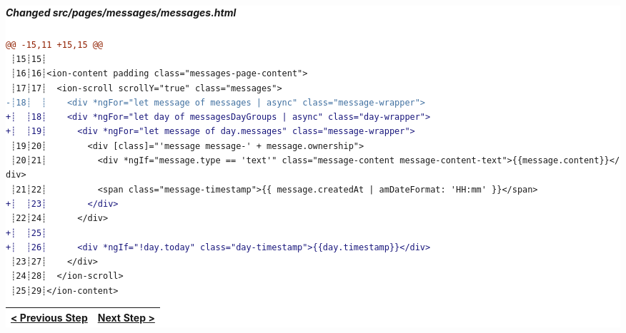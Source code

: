 ##### Changed src&#x2F;pages&#x2F;messages&#x2F;messages.html
```diff
@@ -15,11 +15,15 @@
 ┊15┊15┊
 ┊16┊16┊<ion-content padding class="messages-page-content">
 ┊17┊17┊  <ion-scroll scrollY="true" class="messages">
-┊18┊  ┊    <div *ngFor="let message of messages | async" class="message-wrapper">
+┊  ┊18┊    <div *ngFor="let day of messagesDayGroups | async" class="day-wrapper">
+┊  ┊19┊      <div *ngFor="let message of day.messages" class="message-wrapper">
 ┊19┊20┊        <div [class]="'message message-' + message.ownership">
 ┊20┊21┊          <div *ngIf="message.type == 'text'" class="message-content message-content-text">{{message.content}}</div>
 ┊21┊22┊          <span class="message-timestamp">{{ message.createdAt | amDateFormat: 'HH:mm' }}</span>
+┊  ┊23┊        </div>
 ┊22┊24┊      </div>
+┊  ┊25┊
+┊  ┊26┊      <div *ngIf="!day.today" class="day-timestamp">{{day.timestamp}}</div>
 ┊23┊27┊    </div>
 ┊24┊28┊  </ion-scroll>
 ┊25┊29┊</ion-content>
```

[}]: #

[{]: <helper> (navStep nextRef="https://angular-meteor.com/tutorials/whatsapp2/ionic/authentication" prevRef="https://angular-meteor.com/tutorials/whatsapp2/ionic/folder-structure")

| [< Previous Step](https://angular-meteor.com/tutorials/whatsapp2/ionic/folder-structure) | [Next Step >](https://angular-meteor.com/tutorials/whatsapp2/ionic/authentication) |
|:--------------------------------|--------------------------------:|

[}]: #



[{]: <helper> (diffStep "6.1")
[{]: <helper> (diffStep "6.2")
[{]: <helper> (diffStep "6.3")
[{]: <helper> (diffStep "6.4")
[{]: <helper> (diffStep "6.5")
[{]: <helper> (diffStep "6.6")
[{]: <helper> (diffStep "6.7")
[{]: <helper> (diffStep "6.8")
[{]: <helper> (diffStep "6.9")
[{]: <helper> (diffStep "6.11")
[{]: <helper> (diffStep "6.12")
[{]: <helper> (diffStep "6.13")
[{]: <helper> (diffStep "6.14")
[{]: <helper> (diffStep "6.15")
[{]: <helper> (diffStep "6.17")
[{]: <helper> (diffStep "6.18")
[{]: <helper> (diffStep "6.20")
[{]: <helper> (diffStep "6.21")